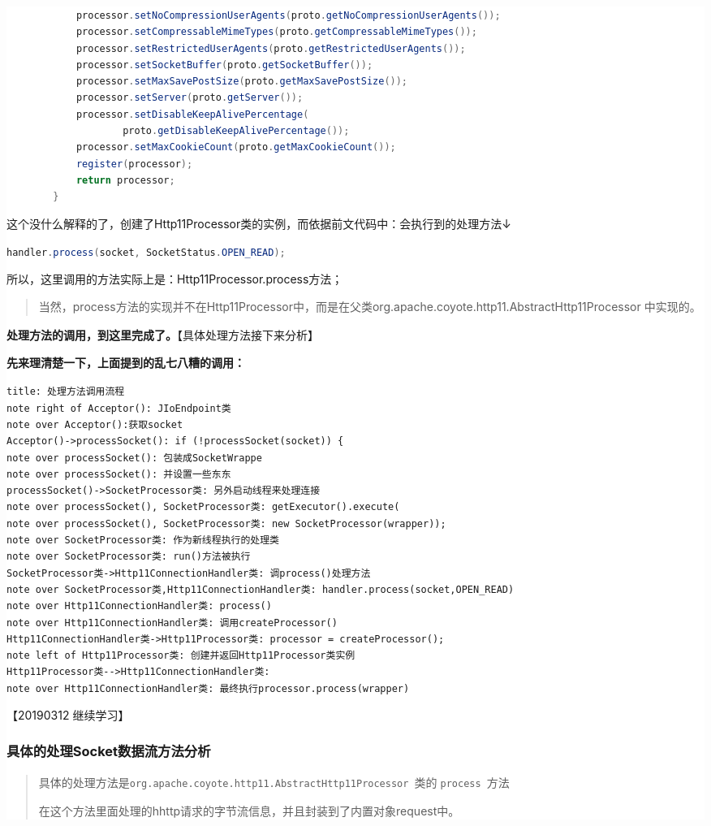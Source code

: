 ```java
            processor.setNoCompressionUserAgents(proto.getNoCompressionUserAgents());
            processor.setCompressableMimeTypes(proto.getCompressableMimeTypes());
            processor.setRestrictedUserAgents(proto.getRestrictedUserAgents());
            processor.setSocketBuffer(proto.getSocketBuffer());
            processor.setMaxSavePostSize(proto.getMaxSavePostSize());
            processor.setServer(proto.getServer());
            processor.setDisableKeepAlivePercentage(
                    proto.getDisableKeepAlivePercentage());
            processor.setMaxCookieCount(proto.getMaxCookieCount());
            register(processor);
            return processor;
        }
```

这个没什么解释的了，创建了Http11Processor类的实例，而依据前文代码中：会执行到的处理方法↓

```java
handler.process(socket, SocketStatus.OPEN_READ);
```

所以，这里调用的方法实际上是：Http11Processor.process方法；

> 当然，process方法的实现并不在Http11Processor中，而是在父类org.apache.coyote.http11.AbstractHttp11Processor 中实现的。

**处理方法的调用，到这里完成了。**【具体处理方法接下来分析】

**先来理清楚一下，上面提到的乱七八糟的调用：**

```sequence
title: 处理方法调用流程
note right of Acceptor(): JIoEndpoint类
note over Acceptor():获取socket
Acceptor()->processSocket(): if (!processSocket(socket)) {
note over processSocket(): 包装成SocketWrappe
note over processSocket(): 并设置一些东东
processSocket()->SocketProcessor类: 另外启动线程来处理连接
note over processSocket(), SocketProcessor类: getExecutor().execute(
note over processSocket(), SocketProcessor类: new SocketProcessor(wrapper));
note over SocketProcessor类: 作为新线程执行的处理类
note over SocketProcessor类: run()方法被执行
SocketProcessor类->Http11ConnectionHandler类: 调process()处理方法
note over SocketProcessor类,Http11ConnectionHandler类: handler.process(socket,OPEN_READ)
note over Http11ConnectionHandler类: process()
note over Http11ConnectionHandler类: 调用createProcessor()
Http11ConnectionHandler类->Http11Processor类: processor = createProcessor();
note left of Http11Processor类: 创建并返回Http11Processor类实例
Http11Processor类-->Http11ConnectionHandler类: 
note over Http11ConnectionHandler类: 最终执行processor.process(wrapper)
```

【20190312 继续学习】

### 具体的处理Socket数据流方法分析

> 具体的处理方法是`org.apache.coyote.http11.AbstractHttp11Processor `类的 `process `方法 
>
> 在这个方法里面处理的hhttp请求的字节流信息，并且封装到了内置对象request中。

